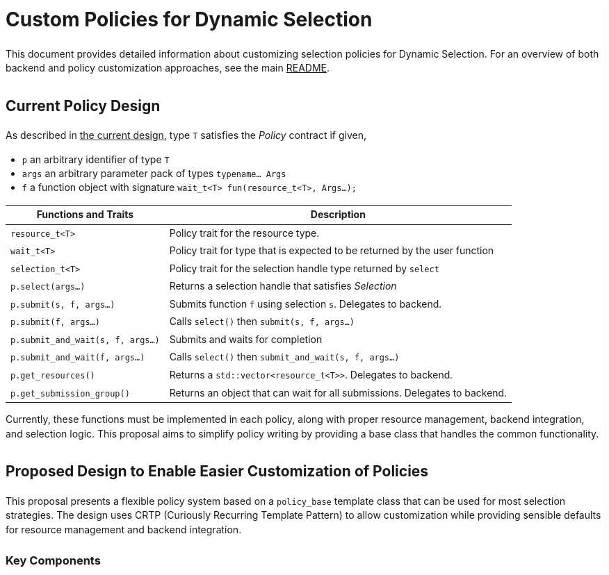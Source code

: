 # Custom Policies for Dynamic Selection

This document provides detailed information about customizing selection policies for
Dynamic Selection. For an overview of both backend and policy customization approaches,
see the main [README](README.md).

## Current Policy Design

As described in [the current design](https://github.com/uxlfoundation/oneDPL/tree/main/rfcs/experimental/dynamic_selection),
type `T` satisfies the *Policy* contract if given,

- `p` an arbitrary identifier of type `T`
- `args` an arbitrary parameter pack of types `typename… Args`
- `f` a function object with signature `wait_t<T> fun(resource_t<T>, Args…);`

| Functions and Traits  | Description |
| --------------------- | ----------- |
| `resource_t<T>` | Policy trait for the resource type. |
| `wait_t<T>` | Policy trait for type that is expected to be returned by the user function |
| `selection_t<T>` | Policy trait for the selection handle type returned by `select` |
| `p.select(args…)` | Returns a selection handle that satisfies *Selection* |
| `p.submit(s, f, args…)` | Submits function `f` using selection `s`. Delegates to backend. |
| `p.submit(f, args…)` | Calls `select()` then `submit(s, f, args…)` |
| `p.submit_and_wait(s, f, args…)` | Submits and waits for completion |
| `p.submit_and_wait(f, args…)` | Calls `select()` then `submit_and_wait(s, f, args…)` |
| `p.get_resources()` | Returns a `std::vector<resource_t<T>>`. Delegates to backend. |
| `p.get_submission_group()` | Returns an object that can wait for all submissions. Delegates to backend. |

Currently, these functions must be implemented in each policy, along with proper resource management,
backend integration, and selection logic. This proposal aims to simplify policy writing by providing
a base class that handles the common functionality.

## Proposed Design to Enable Easier Customization of Policies

This proposal presents a flexible policy system based on a `policy_base` template class that can be used 
for most selection strategies. The design uses CRTP (Curiously Recurring Template Pattern) to allow 
customization while providing sensible defaults for resource management and backend integration.

### Key Components
